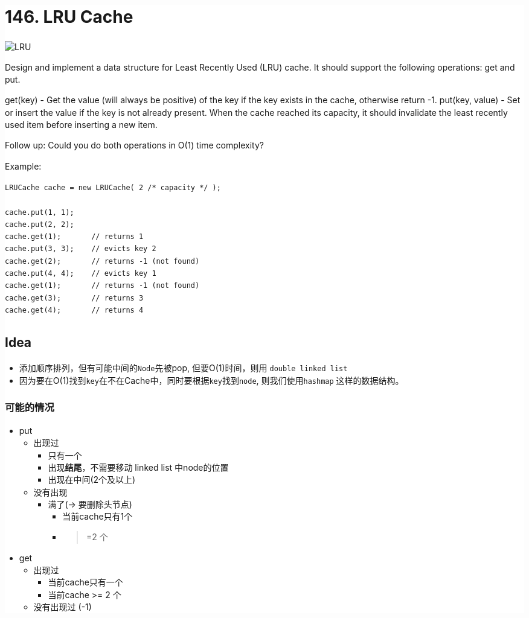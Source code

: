# 146. LRU Cache

![LRU](https://i.imgur.com/PM7Y8Mx.png)

Design and implement a data structure for Least Recently Used (LRU) cache. It should support the following operations: get and put.

get(key) - Get the value (will always be positive) of the key if the key exists in the cache, otherwise return -1.
put(key, value) - Set or insert the value if the key is not already present. When the cache reached its capacity, it should invalidate the least recently used item before inserting a new item.

Follow up:
Could you do both operations in O(1) time complexity?

Example:

```
LRUCache cache = new LRUCache( 2 /* capacity */ );

cache.put(1, 1);
cache.put(2, 2);
cache.get(1);       // returns 1
cache.put(3, 3);    // evicts key 2
cache.get(2);       // returns -1 (not found)
cache.put(4, 4);    // evicts key 1
cache.get(1);       // returns -1 (not found)
cache.get(3);       // returns 3
cache.get(4);       // returns 4
```


## Idea 

* 添加顺序排列，但有可能中间的`Node`先被pop, 但要O(1)时间，则用 `double linked list`
* 因为要在O(1)找到`key`在不在Cache中，同时要根据`key`找到`node`, 则我们使用`hashmap` 这样的数据结构。

### 可能的情况

* put
	* 出现过
		* 只有一个
		* 出现**结尾**，不需要移动 linked list 中node的位置
		* 出现在中间(2个及以上) 
	* 没有出现
		* 满了(→ 要删除头节点)
			* 当前cache只有1个
			* >=2 个   
* get
	* 出现过
		* 当前cache只有一个
		* 当前cache >= 2 个
	* 没有出现过 (-1) 
 